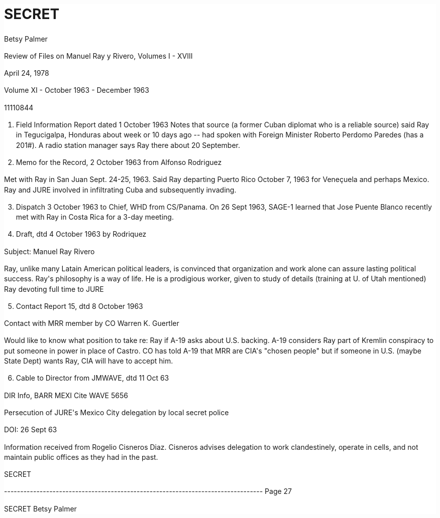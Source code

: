 # SECRET

Betsy Palmer

Review of Files on Manuel Ray y Rivero, Volumes I - XVIII

April 24, 1978

Volume XI - October 1963 - December 1963

11110844

1. Field Information Report dated 1 October 1963 Notes that source (a former Cuban diplomat who is a reliable source) said Ray in Tegucigalpa, Honduras about week or 10 days ago -- had spoken with Foreign Minister Roberto Perdomo Paredes (has a 201#). A radio station manager says Ray there about 20 September.

2. Memo for the Record, 2 October 1963 from Alfonso Rodriguez

Met with Ray in San Juan Sept. 24-25, 1963. Said Ray departing Puerto Rico October 7, 1963 for Veneçuela and perhaps Mexico. Ray and JURE involved in infiltrating Cuba and subsequently invading.

3. Dispatch 3 October 1963 to Chief, WHD from CS/Panama. On 26 Sept 1963, SAGE-1 learned that Jose Puente Blanco recently met with Ray in Costa Rica for a 3-day meeting.

4. Draft, dtd 4 October 1963 by Rodriquez

Subject: Manuel Ray Rivero

Ray, unlike many Latain American political leaders, is convinced that organization and work alone can assure lasting political success. Ray's philosophy is a way of life. He is a prodigious worker, given to study of details (training at U. of Utah mentioned) Ray devoting full time to JURE

5. Contact Report 15, dtd 8 October 1963

Contact with MRR member by CO Warren K. Guertler

Would like to know what position to take re: Ray if A-19 asks about U.S. backing. A-19 considers Ray part of Kremlin conspiracy to put someone in power in place of Castro. CO has told A-19 that MRR are CIA's "chosen people" but if someone in U.S. (maybe State Dept) wants Ray, CIA will have to accept him.

6. Cable to Director from JMWAVE, dtd 11 Oct 63

DIR Info, BARR MEXI Cite WAVE 5656

Persecution of JURE's Mexico City delegation by local secret police

DOI: 26 Sept 63

Information received from Rogelio Cisneros Diaz. Cisneros advises delegation to work clandestinely, operate in cells, and not maintain public offices as they had in the past.

SECRET


-------------------------------------------------------------------------------- Page 27

SECRET
Betsy Palmer
